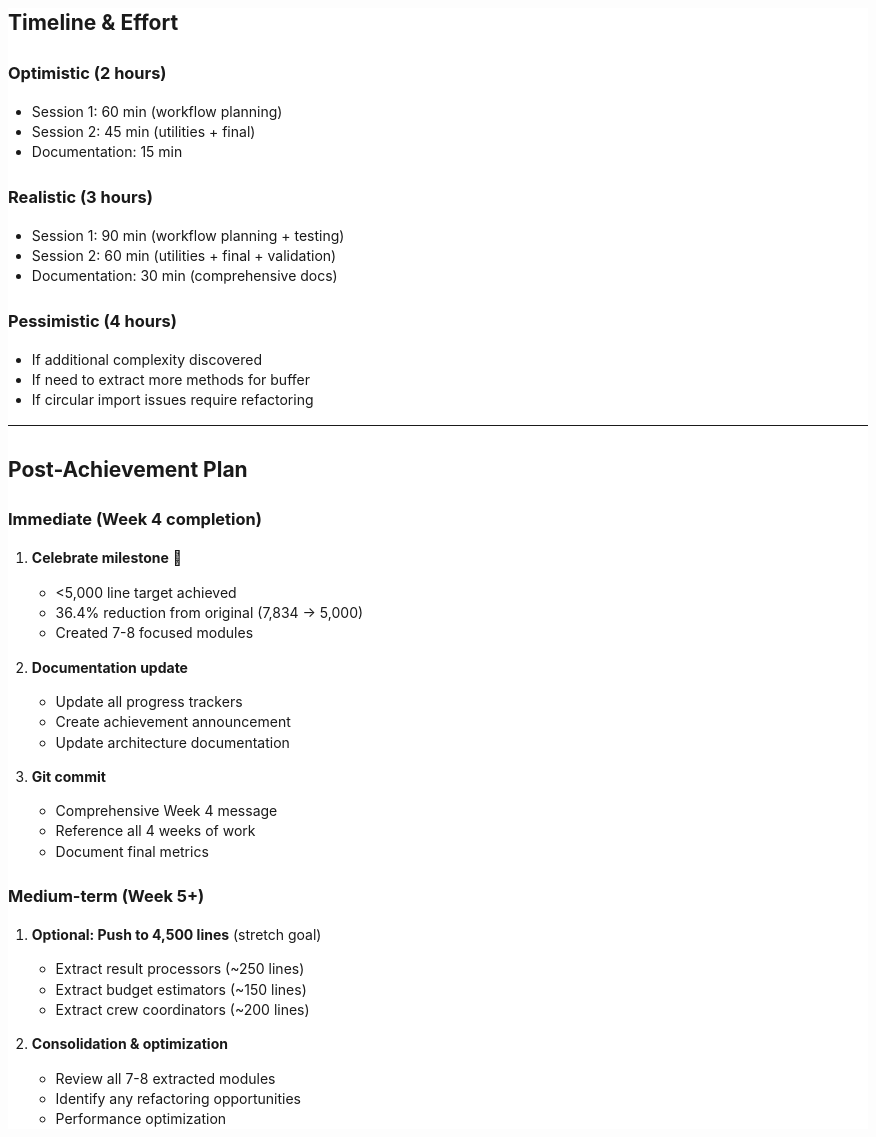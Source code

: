 
## Timeline & Effort

### Optimistic (2 hours)

- Session 1: 60 min (workflow planning)
- Session 2: 45 min (utilities + final)
- Documentation: 15 min

### Realistic (3 hours)

- Session 1: 90 min (workflow planning + testing)
- Session 2: 60 min (utilities + final + validation)
- Documentation: 30 min (comprehensive docs)

### Pessimistic (4 hours)

- If additional complexity discovered
- If need to extract more methods for buffer
- If circular import issues require refactoring

---

## Post-Achievement Plan

### Immediate (Week 4 completion)

1. **Celebrate milestone** 🎉
   - <5,000 line target achieved
   - 36.4% reduction from original (7,834 → 5,000)
   - Created 7-8 focused modules

2. **Documentation update**
   - Update all progress trackers
   - Create achievement announcement
   - Update architecture documentation

3. **Git commit**
   - Comprehensive Week 4 message
   - Reference all 4 weeks of work
   - Document final metrics

### Medium-term (Week 5+)

1. **Optional: Push to 4,500 lines** (stretch goal)
   - Extract result processors (~250 lines)
   - Extract budget estimators (~150 lines)
   - Extract crew coordinators (~200 lines)

2. **Consolidation & optimization**
   - Review all 7-8 extracted modules
   - Identify any refactoring opportunities
   - Performance optimization
